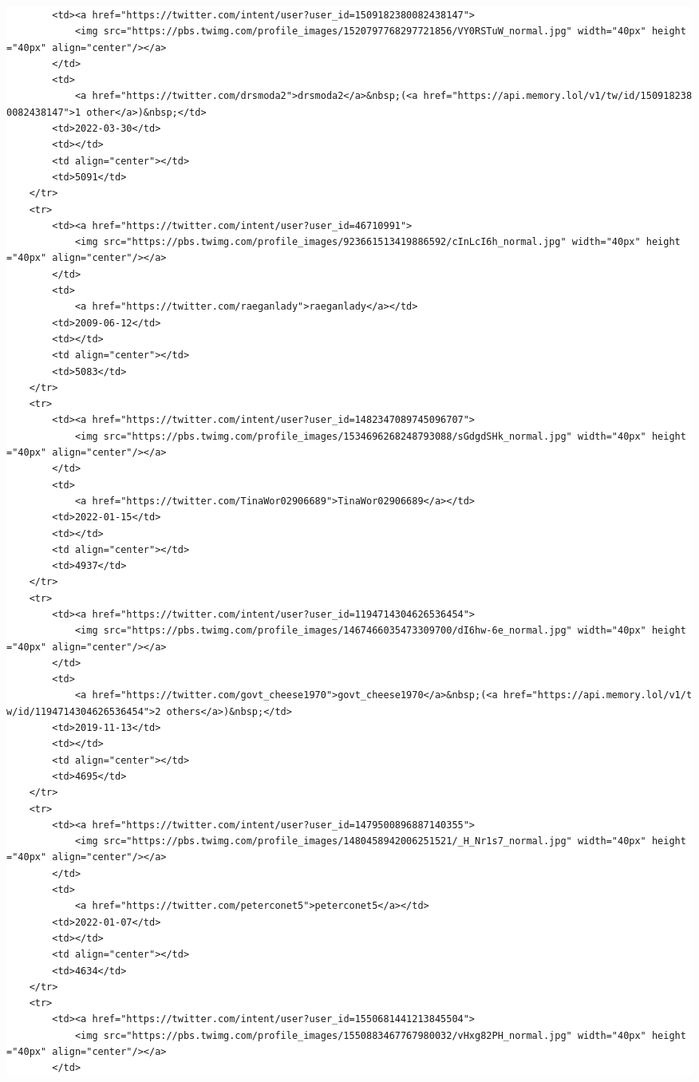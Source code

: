             <td><a href="https://twitter.com/intent/user?user_id=1509182380082438147">
                <img src="https://pbs.twimg.com/profile_images/1520797768297721856/VY0RSTuW_normal.jpg" width="40px" height="40px" align="center"/></a>
            </td>
            <td>
                <a href="https://twitter.com/drsmoda2">drsmoda2</a>&nbsp;(<a href="https://api.memory.lol/v1/tw/id/1509182380082438147">1 other</a>)&nbsp;</td>
            <td>2022-03-30</td>
            <td></td>
            <td align="center"></td>
            <td>5091</td>
        </tr>
        <tr>
            <td><a href="https://twitter.com/intent/user?user_id=46710991">
                <img src="https://pbs.twimg.com/profile_images/923661513419886592/cInLcI6h_normal.jpg" width="40px" height="40px" align="center"/></a>
            </td>
            <td>
                <a href="https://twitter.com/raeganlady">raeganlady</a></td>
            <td>2009-06-12</td>
            <td></td>
            <td align="center"></td>
            <td>5083</td>
        </tr>
        <tr>
            <td><a href="https://twitter.com/intent/user?user_id=1482347089745096707">
                <img src="https://pbs.twimg.com/profile_images/1534696268248793088/sGdgdSHk_normal.jpg" width="40px" height="40px" align="center"/></a>
            </td>
            <td>
                <a href="https://twitter.com/TinaWor02906689">TinaWor02906689</a></td>
            <td>2022-01-15</td>
            <td></td>
            <td align="center"></td>
            <td>4937</td>
        </tr>
        <tr>
            <td><a href="https://twitter.com/intent/user?user_id=1194714304626536454">
                <img src="https://pbs.twimg.com/profile_images/1467466035473309700/dI6hw-6e_normal.jpg" width="40px" height="40px" align="center"/></a>
            </td>
            <td>
                <a href="https://twitter.com/govt_cheese1970">govt_cheese1970</a>&nbsp;(<a href="https://api.memory.lol/v1/tw/id/1194714304626536454">2 others</a>)&nbsp;</td>
            <td>2019-11-13</td>
            <td></td>
            <td align="center"></td>
            <td>4695</td>
        </tr>
        <tr>
            <td><a href="https://twitter.com/intent/user?user_id=1479500896887140355">
                <img src="https://pbs.twimg.com/profile_images/1480458942006251521/_H_Nr1s7_normal.jpg" width="40px" height="40px" align="center"/></a>
            </td>
            <td>
                <a href="https://twitter.com/peterconet5">peterconet5</a></td>
            <td>2022-01-07</td>
            <td></td>
            <td align="center"></td>
            <td>4634</td>
        </tr>
        <tr>
            <td><a href="https://twitter.com/intent/user?user_id=1550681441213845504">
                <img src="https://pbs.twimg.com/profile_images/1550883467767980032/vHxg82PH_normal.jpg" width="40px" height="40px" align="center"/></a>
            </td>